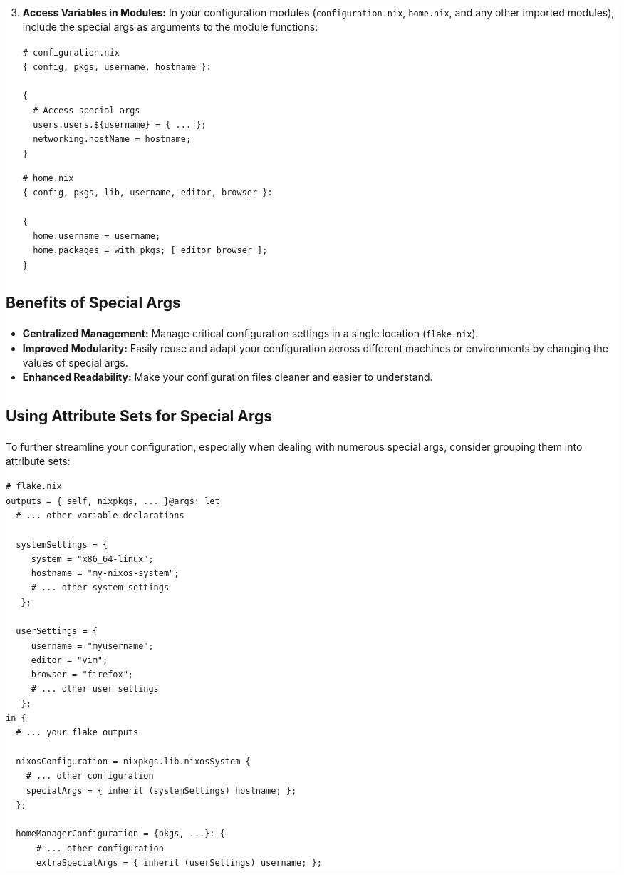 3. **Access Variables in Modules:** In your configuration modules (`configuration.nix`, `home.nix`, and any other imported modules), include the special args as arguments to the module functions:

   ```
   # configuration.nix
   { config, pkgs, username, hostname }:

   {
     # Access special args
     users.users.${username} = { ... };
     networking.hostName = hostname;
   }
   ```

   ```
   # home.nix
   { config, pkgs, lib, username, editor, browser }:

   {
     home.username = username;
     home.packages = with pkgs; [ editor browser ];
   }
   ```

## Benefits of Special Args

- **Centralized Management:** Manage critical configuration settings in a single location (`flake.nix`).
- **Improved Modularity:** Easily reuse and adapt your configuration across different machines or environments by changing the values of special args.
- **Enhanced Readability:** Make your configuration files cleaner and easier to understand.

## Using Attribute Sets for Special Args

To further streamline your configuration, especially when dealing with numerous special args, consider grouping them into attribute sets:

```
# flake.nix
outputs = { self, nixpkgs, ... }@args: let
  # ... other variable declarations

  systemSettings = {
     system = "x86_64-linux";
     hostname = "my-nixos-system";
     # ... other system settings
   };

  userSettings = {
     username = "myusername";
     editor = "vim";
     browser = "firefox";
     # ... other user settings
   };
in {
  # ... your flake outputs

  nixosConfiguration = nixpkgs.lib.nixosSystem {
    # ... other configuration
    specialArgs = { inherit (systemSettings) hostname; };
  };

  homeManagerConfiguration = {pkgs, ...}: {
      # ... other configuration
      extraSpecialArgs = { inherit (userSettings) username; };
```